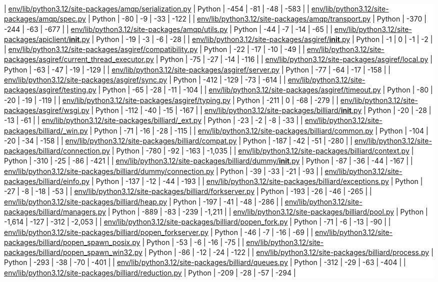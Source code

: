 | [env/lib/python3.12/site-packages/amqp/serialization.py](/env/lib/python3.12/site-packages/amqp/serialization.py) | Python | -454 | -81 | -48 | -583 |
| [env/lib/python3.12/site-packages/amqp/spec.py](/env/lib/python3.12/site-packages/amqp/spec.py) | Python | -80 | -9 | -33 | -122 |
| [env/lib/python3.12/site-packages/amqp/transport.py](/env/lib/python3.12/site-packages/amqp/transport.py) | Python | -370 | -244 | -63 | -677 |
| [env/lib/python3.12/site-packages/amqp/utils.py](/env/lib/python3.12/site-packages/amqp/utils.py) | Python | -44 | -7 | -14 | -65 |
| [env/lib/python3.12/site-packages/apiclient/__init__.py](/env/lib/python3.12/site-packages/apiclient/__init__.py) | Python | -19 | -3 | -6 | -28 |
| [env/lib/python3.12/site-packages/asgiref/__init__.py](/env/lib/python3.12/site-packages/asgiref/__init__.py) | Python | -1 | 0 | -1 | -2 |
| [env/lib/python3.12/site-packages/asgiref/compatibility.py](/env/lib/python3.12/site-packages/asgiref/compatibility.py) | Python | -22 | -17 | -10 | -49 |
| [env/lib/python3.12/site-packages/asgiref/current_thread_executor.py](/env/lib/python3.12/site-packages/asgiref/current_thread_executor.py) | Python | -75 | -27 | -14 | -116 |
| [env/lib/python3.12/site-packages/asgiref/local.py](/env/lib/python3.12/site-packages/asgiref/local.py) | Python | -63 | -47 | -19 | -129 |
| [env/lib/python3.12/site-packages/asgiref/server.py](/env/lib/python3.12/site-packages/asgiref/server.py) | Python | -77 | -64 | -17 | -158 |
| [env/lib/python3.12/site-packages/asgiref/sync.py](/env/lib/python3.12/site-packages/asgiref/sync.py) | Python | -412 | -129 | -73 | -614 |
| [env/lib/python3.12/site-packages/asgiref/testing.py](/env/lib/python3.12/site-packages/asgiref/testing.py) | Python | -65 | -28 | -11 | -104 |
| [env/lib/python3.12/site-packages/asgiref/timeout.py](/env/lib/python3.12/site-packages/asgiref/timeout.py) | Python | -80 | -20 | -19 | -119 |
| [env/lib/python3.12/site-packages/asgiref/typing.py](/env/lib/python3.12/site-packages/asgiref/typing.py) | Python | -211 | 0 | -68 | -279 |
| [env/lib/python3.12/site-packages/asgiref/wsgi.py](/env/lib/python3.12/site-packages/asgiref/wsgi.py) | Python | -112 | -40 | -15 | -167 |
| [env/lib/python3.12/site-packages/billiard/__init__.py](/env/lib/python3.12/site-packages/billiard/__init__.py) | Python | -20 | -28 | -13 | -61 |
| [env/lib/python3.12/site-packages/billiard/_ext.py](/env/lib/python3.12/site-packages/billiard/_ext.py) | Python | -23 | -2 | -8 | -33 |
| [env/lib/python3.12/site-packages/billiard/_win.py](/env/lib/python3.12/site-packages/billiard/_win.py) | Python | -71 | -16 | -28 | -115 |
| [env/lib/python3.12/site-packages/billiard/common.py](/env/lib/python3.12/site-packages/billiard/common.py) | Python | -104 | -20 | -34 | -158 |
| [env/lib/python3.12/site-packages/billiard/compat.py](/env/lib/python3.12/site-packages/billiard/compat.py) | Python | -187 | -42 | -51 | -280 |
| [env/lib/python3.12/site-packages/billiard/connection.py](/env/lib/python3.12/site-packages/billiard/connection.py) | Python | -780 | -92 | -163 | -1,035 |
| [env/lib/python3.12/site-packages/billiard/context.py](/env/lib/python3.12/site-packages/billiard/context.py) | Python | -310 | -25 | -86 | -421 |
| [env/lib/python3.12/site-packages/billiard/dummy/__init__.py](/env/lib/python3.12/site-packages/billiard/dummy/__init__.py) | Python | -87 | -36 | -44 | -167 |
| [env/lib/python3.12/site-packages/billiard/dummy/connection.py](/env/lib/python3.12/site-packages/billiard/dummy/connection.py) | Python | -39 | -33 | -21 | -93 |
| [env/lib/python3.12/site-packages/billiard/einfo.py](/env/lib/python3.12/site-packages/billiard/einfo.py) | Python | -137 | -12 | -44 | -193 |
| [env/lib/python3.12/site-packages/billiard/exceptions.py](/env/lib/python3.12/site-packages/billiard/exceptions.py) | Python | -27 | -8 | -18 | -53 |
| [env/lib/python3.12/site-packages/billiard/forkserver.py](/env/lib/python3.12/site-packages/billiard/forkserver.py) | Python | -193 | -26 | -46 | -265 |
| [env/lib/python3.12/site-packages/billiard/heap.py](/env/lib/python3.12/site-packages/billiard/heap.py) | Python | -197 | -41 | -48 | -286 |
| [env/lib/python3.12/site-packages/billiard/managers.py](/env/lib/python3.12/site-packages/billiard/managers.py) | Python | -889 | -83 | -239 | -1,211 |
| [env/lib/python3.12/site-packages/billiard/pool.py](/env/lib/python3.12/site-packages/billiard/pool.py) | Python | -1,614 | -127 | -312 | -2,053 |
| [env/lib/python3.12/site-packages/billiard/popen_fork.py](/env/lib/python3.12/site-packages/billiard/popen_fork.py) | Python | -71 | -6 | -13 | -90 |
| [env/lib/python3.12/site-packages/billiard/popen_forkserver.py](/env/lib/python3.12/site-packages/billiard/popen_forkserver.py) | Python | -46 | -7 | -16 | -69 |
| [env/lib/python3.12/site-packages/billiard/popen_spawn_posix.py](/env/lib/python3.12/site-packages/billiard/popen_spawn_posix.py) | Python | -53 | -6 | -16 | -75 |
| [env/lib/python3.12/site-packages/billiard/popen_spawn_win32.py](/env/lib/python3.12/site-packages/billiard/popen_spawn_win32.py) | Python | -86 | -12 | -24 | -122 |
| [env/lib/python3.12/site-packages/billiard/process.py](/env/lib/python3.12/site-packages/billiard/process.py) | Python | -293 | -38 | -70 | -401 |
| [env/lib/python3.12/site-packages/billiard/queues.py](/env/lib/python3.12/site-packages/billiard/queues.py) | Python | -312 | -29 | -63 | -404 |
| [env/lib/python3.12/site-packages/billiard/reduction.py](/env/lib/python3.12/site-packages/billiard/reduction.py) | Python | -209 | -28 | -57 | -294 |